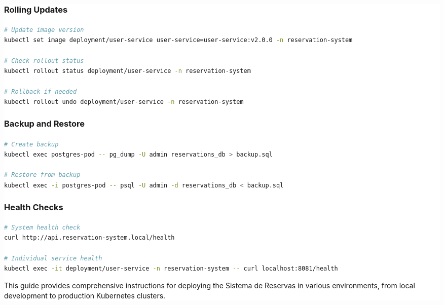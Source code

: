 ### Rolling Updates

```bash
# Update image version
kubectl set image deployment/user-service user-service=user-service:v2.0.0 -n reservation-system

# Check rollout status
kubectl rollout status deployment/user-service -n reservation-system

# Rollback if needed
kubectl rollout undo deployment/user-service -n reservation-system
```

### Backup and Restore

```bash
# Create backup
kubectl exec postgres-pod -- pg_dump -U admin reservations_db > backup.sql

# Restore from backup
kubectl exec -i postgres-pod -- psql -U admin -d reservations_db < backup.sql
```

### Health Checks

```bash
# System health check
curl http://api.reservation-system.local/health

# Individual service health
kubectl exec -it deployment/user-service -n reservation-system -- curl localhost:8081/health
```

This guide provides comprehensive instructions for deploying the Sistema de Reservas in various environments,
from local development to production Kubernetes clusters.
